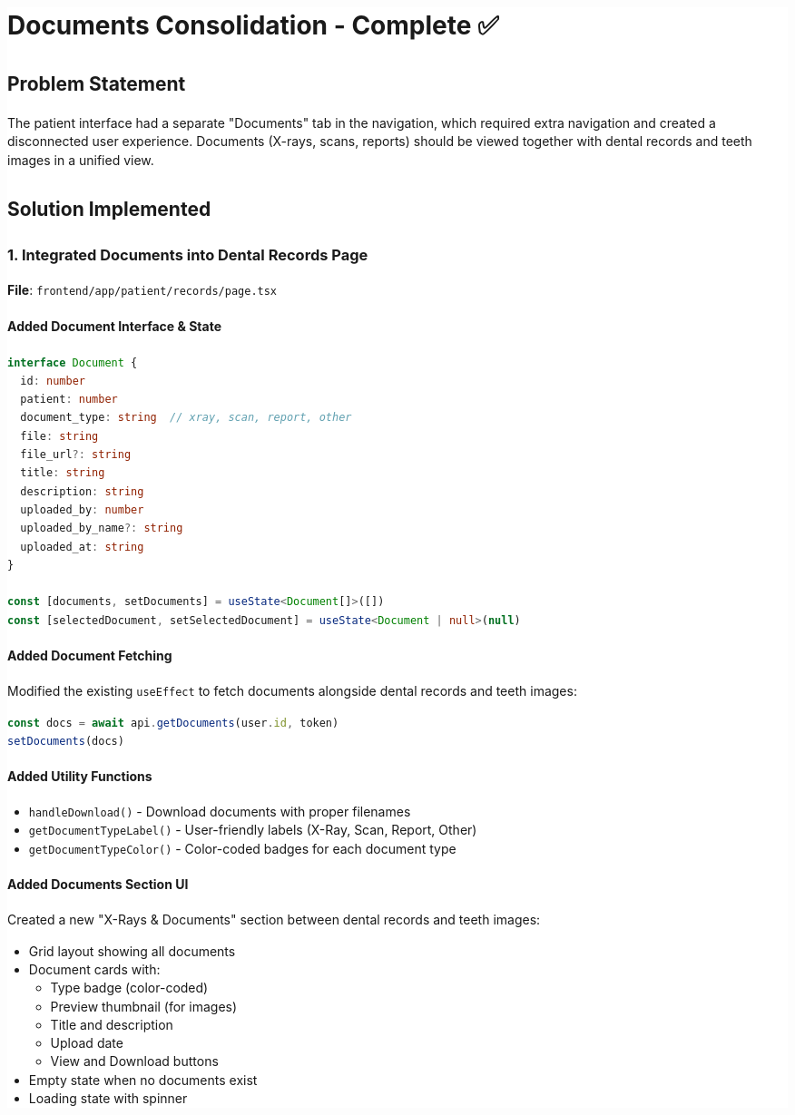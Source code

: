# Documents Consolidation - Complete ✅

## Problem Statement
The patient interface had a separate "Documents" tab in the navigation, which required extra navigation and created a disconnected user experience. Documents (X-rays, scans, reports) should be viewed together with dental records and teeth images in a unified view.

## Solution Implemented

### 1. Integrated Documents into Dental Records Page
**File**: `frontend/app/patient/records/page.tsx`

#### Added Document Interface & State
```typescript
interface Document {
  id: number
  patient: number
  document_type: string  // xray, scan, report, other
  file: string
  file_url?: string
  title: string
  description: string
  uploaded_by: number
  uploaded_by_name?: string
  uploaded_at: string
}

const [documents, setDocuments] = useState<Document[]>([])
const [selectedDocument, setSelectedDocument] = useState<Document | null>(null)
```

#### Added Document Fetching
Modified the existing `useEffect` to fetch documents alongside dental records and teeth images:
```typescript
const docs = await api.getDocuments(user.id, token)
setDocuments(docs)
```

#### Added Utility Functions
- `handleDownload()` - Download documents with proper filenames
- `getDocumentTypeLabel()` - User-friendly labels (X-Ray, Scan, Report, Other)
- `getDocumentTypeColor()` - Color-coded badges for each document type

#### Added Documents Section UI
Created a new "X-Rays & Documents" section between dental records and teeth images:
- Grid layout showing all documents
- Document cards with:
  - Type badge (color-coded)
  - Preview thumbnail (for images)
  - Title and description
  - Upload date
  - View and Download buttons
- Empty state when no documents exist
- Loading state with spinner
